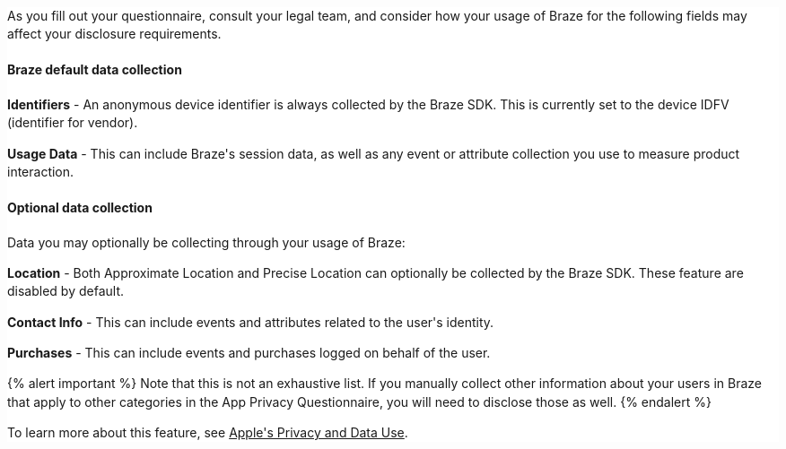 As you fill out your questionnaire, consult your legal team, and consider how your usage of Braze for the following fields may affect your disclosure requirements.

#### Braze default data collection
**Identifiers** - An anonymous device identifier is always collected by the Braze SDK. This is currently set to the device IDFV (identifier for vendor).

**Usage Data** - This can include Braze's session data, as well as any event or attribute collection you use to measure product interaction.

#### Optional data collection
Data you may optionally be collecting through your usage of Braze:

**Location** - Both Approximate Location and Precise Location can optionally be collected by the Braze SDK. These feature are disabled by default.

**Contact Info** - This can include events and attributes related to the user's identity.

**Purchases** - This can include events and purchases logged on behalf of the user.

{% alert important %}
Note that this is not an exhaustive list. If you manually collect other information about your users in Braze that apply to other categories in the App Privacy Questionnaire, you will need to disclose those as well.
{% endalert %}

To learn more about this feature, see [Apple's Privacy and Data Use](https://developer.apple.com/app-store/user-privacy-and-data-use/).

[1]: https://github.com/Appboy/appboy-ios-sdk/releases/tag/3.27.0
[2]: https://github.com/Appboy/appboy-ios-sdk/issues
[4]: https://developer.apple.com/documentation/corelocation/cllocationmanager/3600215-accuracyauthorization
[5]: https://developer.apple.com/app-store/user-privacy-and-data-use/#permission-to-track
